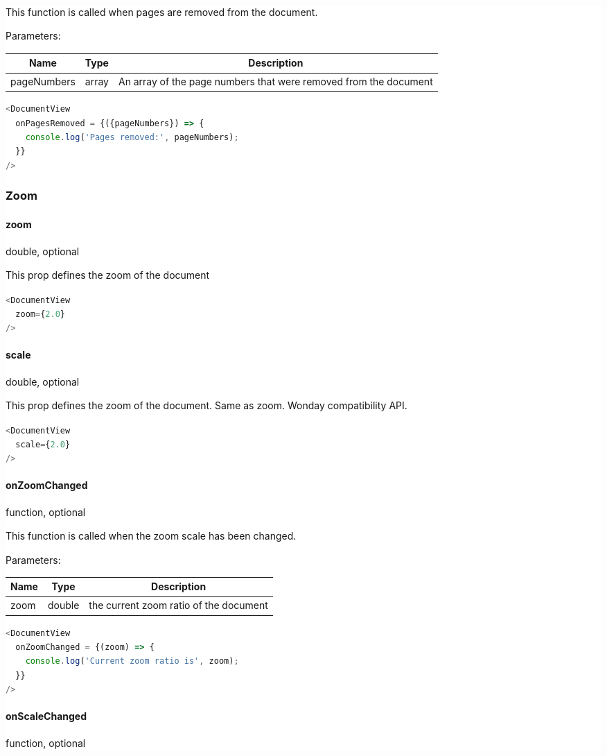 This function is called when pages are removed from the document.

Parameters:

Name | Type | Description
--- | --- | ---
pageNumbers | array | An array of the page numbers that were removed from the document

```js
<DocumentView
  onPagesRemoved = {({pageNumbers}) => {
    console.log('Pages removed:', pageNumbers);
  }}
/>
```

### Zoom

#### zoom
double, optional

This prop defines the zoom of the document

```js
<DocumentView
  zoom={2.0}
/>
```

#### scale
double, optional

This prop defines the zoom of the document.
Same as zoom. Wonday compatibility API.

```js
<DocumentView
  scale={2.0}
/>
```

#### onZoomChanged
function, optional

This function is called when the zoom scale has been changed.

Parameters:

Name | Type | Description
--- | --- | ---
zoom | double | the current zoom ratio of the document

```js
<DocumentView
  onZoomChanged = {(zoom) => {
    console.log('Current zoom ratio is', zoom);
  }}
/>
```
#### onScaleChanged
function, optional
